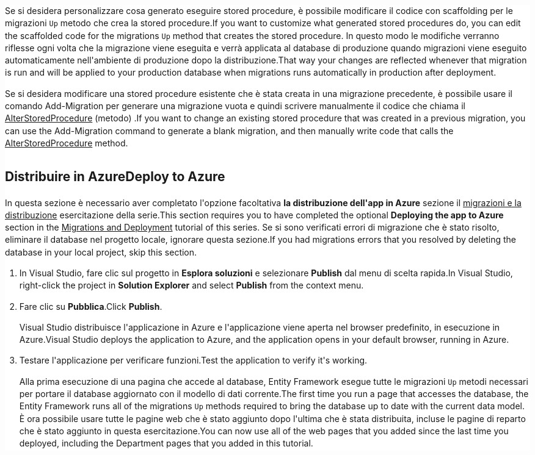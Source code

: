 <span data-ttu-id="f8bcc-174">Se si desidera personalizzare cosa generato eseguire stored procedure, è possibile modificare il codice con scaffolding per le migrazioni `Up` metodo che crea la stored procedure.</span><span class="sxs-lookup"><span data-stu-id="f8bcc-174">If you want to customize what generated stored procedures do, you can edit the scaffolded code for the migrations `Up` method that creates the stored procedure.</span></span> <span data-ttu-id="f8bcc-175">In questo modo le modifiche verranno riflesse ogni volta che la migrazione viene eseguita e verrà applicata al database di produzione quando migrazioni viene eseguito automaticamente nell'ambiente di produzione dopo la distribuzione.</span><span class="sxs-lookup"><span data-stu-id="f8bcc-175">That way your changes are reflected whenever that migration is run and will be applied to your production database when migrations runs automatically in production after deployment.</span></span>

<span data-ttu-id="f8bcc-176">Se si desidera modificare una stored procedure esistente che è stata creata in una migrazione precedente, è possibile usare il comando Add-Migration per generare una migrazione vuota e quindi scrivere manualmente il codice che chiama il [AlterStoredProcedure](https://msdn.microsoft.com/library/system.data.entity.migrations.dbmigration.alterstoredprocedure.aspx) (metodo) .</span><span class="sxs-lookup"><span data-stu-id="f8bcc-176">If you want to change an existing stored procedure that was created in a previous migration, you can use the Add-Migration command to generate a blank migration, and then manually write code that calls the [AlterStoredProcedure](https://msdn.microsoft.com/library/system.data.entity.migrations.dbmigration.alterstoredprocedure.aspx) method.</span></span>

## <a name="deploy-to-azure"></a><span data-ttu-id="f8bcc-177">Distribuire in Azure</span><span class="sxs-lookup"><span data-stu-id="f8bcc-177">Deploy to Azure</span></span>

<span data-ttu-id="f8bcc-178">In questa sezione è necessario aver completato l'opzione facoltativa **la distribuzione dell'app in Azure** sezione il [migrazioni e la distribuzione](migrations-and-deployment-with-the-entity-framework-in-an-asp-net-mvc-application.md) esercitazione della serie.</span><span class="sxs-lookup"><span data-stu-id="f8bcc-178">This section requires you to have completed the optional **Deploying the app to Azure** section in the [Migrations and Deployment](migrations-and-deployment-with-the-entity-framework-in-an-asp-net-mvc-application.md) tutorial of this series.</span></span> <span data-ttu-id="f8bcc-179">Se si sono verificati errori di migrazione che è stato risolto, eliminare il database nel progetto locale, ignorare questa sezione.</span><span class="sxs-lookup"><span data-stu-id="f8bcc-179">If you had migrations errors that you resolved by deleting the database in your local project, skip this section.</span></span>

1. <span data-ttu-id="f8bcc-180">In Visual Studio, fare clic sul progetto in **Esplora soluzioni** e selezionare **Publish** dal menu di scelta rapida.</span><span class="sxs-lookup"><span data-stu-id="f8bcc-180">In Visual Studio, right-click the project in **Solution Explorer** and select **Publish** from the context menu.</span></span>
2. <span data-ttu-id="f8bcc-181">Fare clic su **Pubblica**.</span><span class="sxs-lookup"><span data-stu-id="f8bcc-181">Click **Publish**.</span></span>

    <span data-ttu-id="f8bcc-182">Visual Studio distribuisce l'applicazione in Azure e l'applicazione viene aperta nel browser predefinito, in esecuzione in Azure.</span><span class="sxs-lookup"><span data-stu-id="f8bcc-182">Visual Studio deploys the application to Azure, and the application opens in your default browser, running in Azure.</span></span>
3. <span data-ttu-id="f8bcc-183">Testare l'applicazione per verificare funzioni.</span><span class="sxs-lookup"><span data-stu-id="f8bcc-183">Test the application to verify it's working.</span></span>

    <span data-ttu-id="f8bcc-184">Alla prima esecuzione di una pagina che accede al database, Entity Framework esegue tutte le migrazioni `Up` metodi necessari per portare il database aggiornato con il modello di dati corrente.</span><span class="sxs-lookup"><span data-stu-id="f8bcc-184">The first time you run a page that accesses the database, the Entity Framework runs all of the migrations `Up` methods required to bring the database up to date with the current data model.</span></span> <span data-ttu-id="f8bcc-185">È ora possibile usare tutte le pagine web che è stato aggiunto dopo l'ultima che è stata distribuita, incluse le pagine di reparto che è stato aggiunto in questa esercitazione.</span><span class="sxs-lookup"><span data-stu-id="f8bcc-185">You can now use all of the web pages that you added since the last time you deployed, including the Department pages that you added in this tutorial.</span></span>
